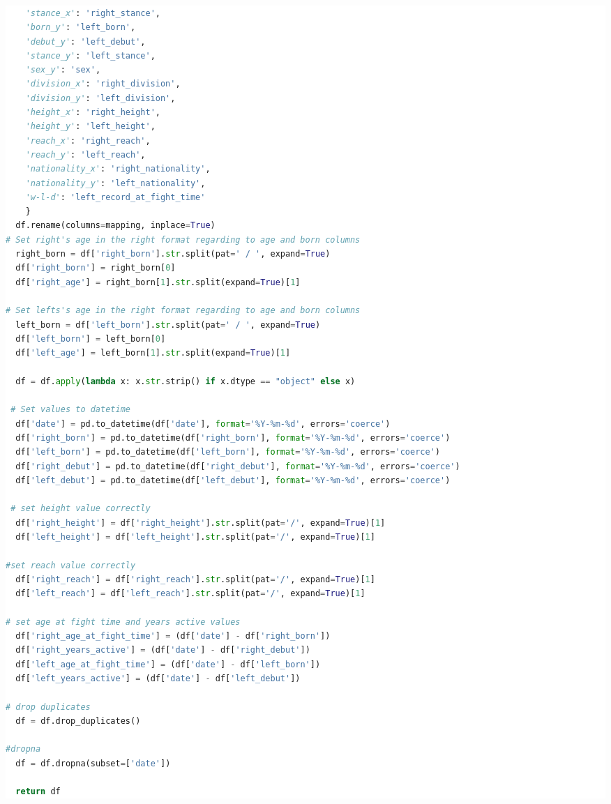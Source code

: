 ```python
    'stance_x': 'right_stance',
    'born_y': 'left_born',
    'debut_y': 'left_debut',
    'stance_y': 'left_stance',
    'sex_y': 'sex',
    'division_x': 'right_division',
    'division_y': 'left_division',
    'height_x': 'right_height',
    'height_y': 'left_height',
    'reach_x': 'right_reach',
    'reach_y': 'left_reach',
    'nationality_x': 'right_nationality',
    'nationality_y': 'left_nationality',
    'w-l-d': 'left_record_at_fight_time'
    }
  df.rename(columns=mapping, inplace=True)
# Set right's age in the right format regarding to age and born columns
  right_born = df['right_born'].str.split(pat=' / ', expand=True)
  df['right_born'] = right_born[0]
  df['right_age'] = right_born[1].str.split(expand=True)[1]

# Set lefts's age in the right format regarding to age and born columns
  left_born = df['left_born'].str.split(pat=' / ', expand=True)
  df['left_born'] = left_born[0]
  df['left_age'] = left_born[1].str.split(expand=True)[1]

  df = df.apply(lambda x: x.str.strip() if x.dtype == "object" else x)

 # Set values to datetime
  df['date'] = pd.to_datetime(df['date'], format='%Y-%m-%d', errors='coerce')
  df['right_born'] = pd.to_datetime(df['right_born'], format='%Y-%m-%d', errors='coerce')
  df['left_born'] = pd.to_datetime(df['left_born'], format='%Y-%m-%d', errors='coerce')
  df['right_debut'] = pd.to_datetime(df['right_debut'], format='%Y-%m-%d', errors='coerce')
  df['left_debut'] = pd.to_datetime(df['left_debut'], format='%Y-%m-%d', errors='coerce')

 # set height value correctly
  df['right_height'] = df['right_height'].str.split(pat='/', expand=True)[1]
  df['left_height'] = df['left_height'].str.split(pat='/', expand=True)[1]

#set reach value correctly
  df['right_reach'] = df['right_reach'].str.split(pat='/', expand=True)[1]
  df['left_reach'] = df['left_reach'].str.split(pat='/', expand=True)[1]

# set age at fight time and years active values
  df['right_age_at_fight_time'] = (df['date'] - df['right_born'])
  df['right_years_active'] = (df['date'] - df['right_debut'])
  df['left_age_at_fight_time'] = (df['date'] - df['left_born'])
  df['left_years_active'] = (df['date'] - df['left_debut'])

# drop duplicates
  df = df.drop_duplicates()

#dropna
  df = df.dropna(subset=['date'])

  return df
```
